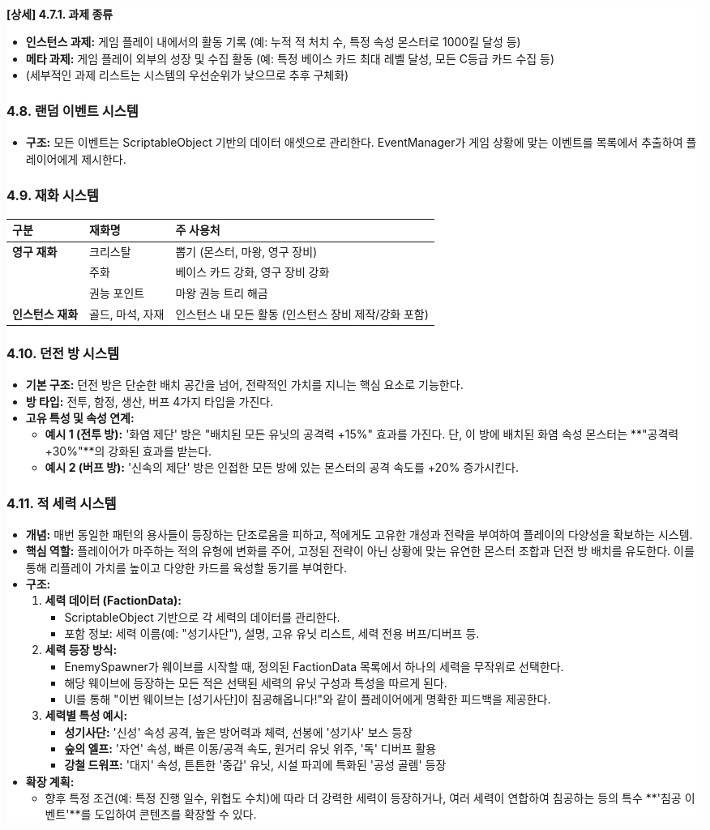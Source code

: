 **\[상세\] 4.7.1. 과제 종류**

* **인스턴스 과제:** 게임 플레이 내에서의 활동 기록 (예: 누적 적 처치 수, 특정 속성 몬스터로 1000킬 달성 등)  
* **메타 과제:** 게임 플레이 외부의 성장 및 수집 활동 (예: 특정 베이스 카드 최대 레벨 달성, 모든 C등급 카드 수집 등)  
* (세부적인 과제 리스트는 시스템의 우선순위가 낮으므로 추후 구체화)

### **4.8. 랜덤 이벤트 시스템**

* **구조:** 모든 이벤트는 ScriptableObject 기반의 데이터 애셋으로 관리한다. EventManager가 게임 상황에 맞는 이벤트를 목록에서 추출하여 플레이어에게 제시한다.

### **4.9. 재화 시스템**

| 구분 | 재화명 | 주 사용처 |
| :---- | :---- | :---- |
| **영구 재화** | 크리스탈 | 뽑기 (몬스터, 마왕, 영구 장비) |
|  | 주화 | 베이스 카드 강화, 영구 장비 강화 |
|  | 권능 포인트 | 마왕 권능 트리 해금 |
| **인스턴스 재화** | 골드, 마석, 자재 | 인스턴스 내 모든 활동 (인스턴스 장비 제작/강화 포함) |

### **4.10. 던전 방 시스템**

* **기본 구조:** 던전 방은 단순한 배치 공간을 넘어, 전략적인 가치를 지니는 핵심 요소로 기능한다.  
* **방 타입:** 전투, 함정, 생산, 버프 4가지 타입을 가진다.  
* **고유 특성 및 속성 연계:**  
  * **예시 1 (전투 방):** '화염 제단' 방은 "배치된 모든 유닛의 공격력 \+15%" 효과를 가진다. 단, 이 방에 배치된 화염 속성 몬스터는 \*\*"공격력 \+30%"\*\*의 강화된 효과를 받는다.  
  * **예시 2 (버프 방):** '신속의 제단' 방은 인접한 모든 방에 있는 몬스터의 공격 속도를 \+20% 증가시킨다.

### **4.11. 적 세력 시스템**

* **개념:** 매번 동일한 패턴의 용사들이 등장하는 단조로움을 피하고, 적에게도 고유한 개성과 전략을 부여하여 플레이의 다양성을 확보하는 시스템.  
* **핵심 역할:** 플레이어가 마주하는 적의 유형에 변화를 주어, 고정된 전략이 아닌 상황에 맞는 유연한 몬스터 조합과 던전 방 배치를 유도한다. 이를 통해 리플레이 가치를 높이고 다양한 카드를 육성할 동기를 부여한다.  
* **구조:**  
  1. **세력 데이터 (FactionData):**  
     * ScriptableObject 기반으로 각 세력의 데이터를 관리한다.  
     * 포함 정보: 세력 이름(예: "성기사단"), 설명, 고유 유닛 리스트, 세력 전용 버프/디버프 등.  
  2. **세력 등장 방식:**  
     * EnemySpawner가 웨이브를 시작할 때, 정의된 FactionData 목록에서 하나의 세력을 무작위로 선택한다.  
     * 해당 웨이브에 등장하는 모든 적은 선택된 세력의 유닛 구성과 특성을 따르게 된다.  
     * UI를 통해 "이번 웨이브는 \[성기사단\]이 침공해옵니다\!"와 같이 플레이어에게 명확한 피드백을 제공한다.  
  3. **세력별 특성 예시:**  
     * **성기사단:** '신성' 속성 공격, 높은 방어력과 체력, 선봉에 '성기사' 보스 등장  
     * **숲의 엘프:** '자연' 속성, 빠른 이동/공격 속도, 원거리 유닛 위주, '독' 디버프 활용  
     * **강철 드워프:** '대지' 속성, 튼튼한 '중갑' 유닛, 시설 파괴에 특화된 '공성 골렘' 등장  
* **확장 계획:**  
  * 향후 특정 조건(예: 특정 진행 일수, 위협도 수치)에 따라 더 강력한 세력이 등장하거나, 여러 세력이 연합하여 침공하는 등의 특수 \*\*'침공 이벤트'\*\*를 도입하여 콘텐츠를 확장할 수 있다.
